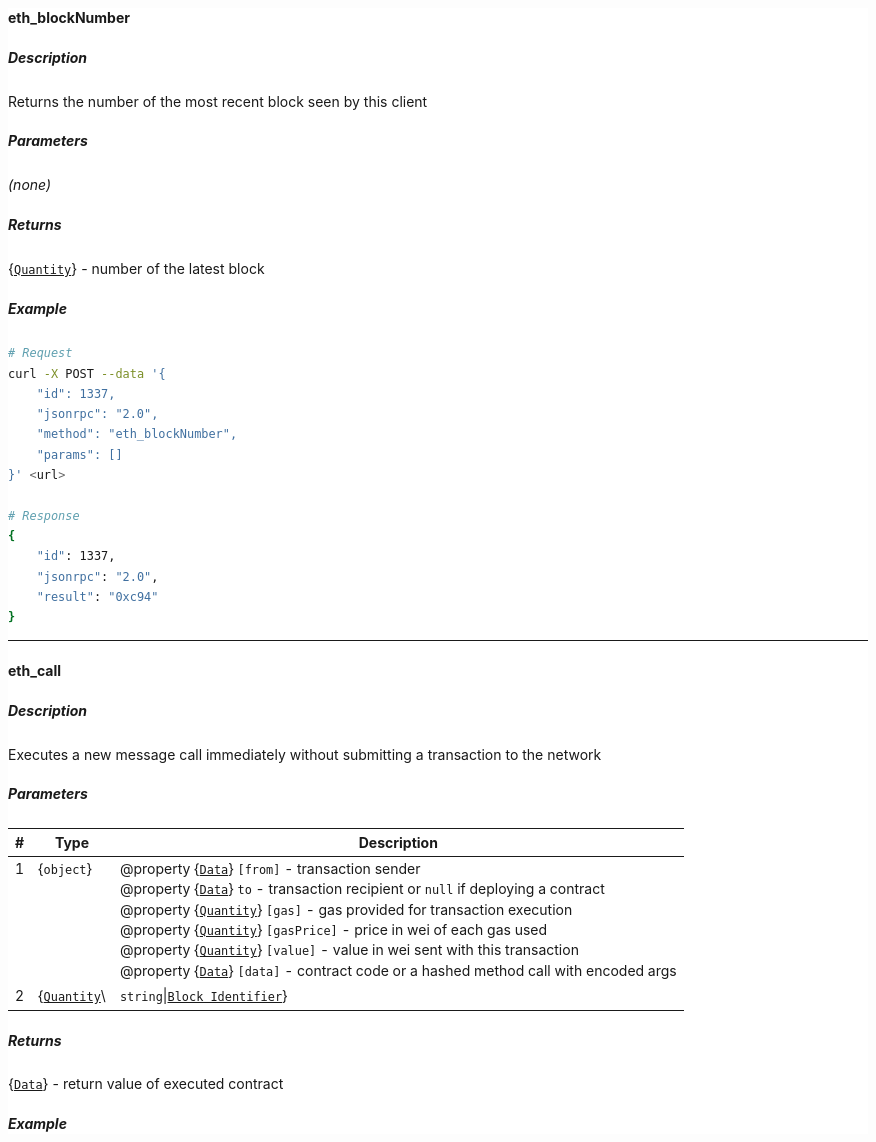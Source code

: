 #### eth_blockNumber

##### Description

Returns the number of the most recent block seen by this client

##### Parameters

_(none)_

##### Returns

{[`Quantity`](#quantity)} - number of the latest block

##### Example

```sh
# Request
curl -X POST --data '{
    "id": 1337,
    "jsonrpc": "2.0",
    "method": "eth_blockNumber",
    "params": []
}' <url>

# Response
{
    "id": 1337,
    "jsonrpc": "2.0",
    "result": "0xc94"
}
```
---

#### eth_call

##### Description

Executes a new message call immediately without submitting a transaction to the network

##### Parameters

| # | Type                       | Description                                                                                                                                                                                                                                                                                                                                                                                                                                                                                                                                                         |
| - | -------------------------- | ------------------------------------------------------------------------------------------------------------------------------------------------------------------------------------------------------------------------------------------------------------------------------------------------------------------------------------------------------------------------------------------------------------------------------------------------------------------------------------------------------------------------------------------------------------------- |
| 1 | {`object`}                 | @property {[`Data`](#data)} `[from]` - transaction sender<br/>@property {[`Data`](#data)} `to` - transaction recipient or `null` if deploying a contract<br/>@property {[`Quantity`](#quantity)} `[gas]` - gas provided for transaction execution<br/>@property {[`Quantity`](#quantity)} `[gasPrice]` - price in wei of each gas used<br/>@property {[`Quantity`](#quantity)} `[value]` - value in wei sent with this transaction<br/>@property {[`Data`](#data)} `[data]` - contract code or a hashed method call with encoded args |
| 2 | {[`Quantity`](#quantity)\ | `string`\|[`Block Identifier`](#block-identifier)}|block number, or one of `"latest"`, `"earliest"` or `"pending"`, or a block identifier as described in [`Block Identifier`](#block-identifier)                                                                                                                                                                                                                                                                                                                                                                  |

##### Returns

{[`Data`](#data)} - return value of executed contract

##### Example
